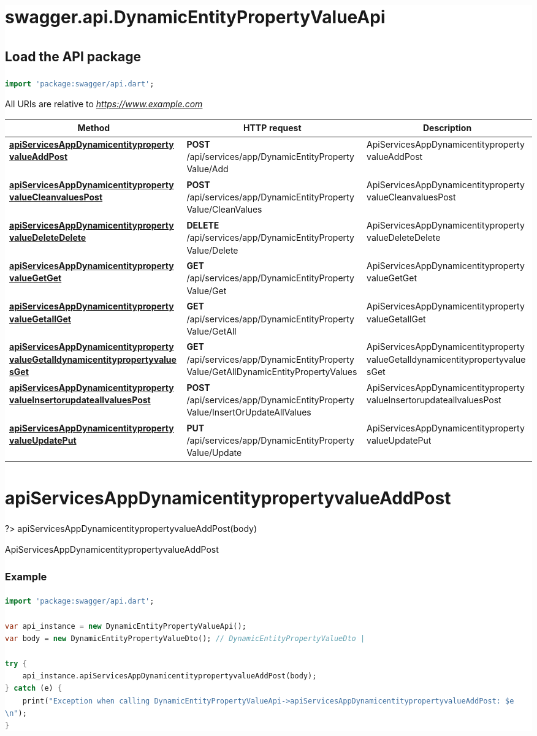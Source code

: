 # swagger.api.DynamicEntityPropertyValueApi

## Load the API package
```dart
import 'package:swagger/api.dart';
```

All URIs are relative to *https://www.example.com*

Method | HTTP request | Description
------------- | ------------- | -------------
[**apiServicesAppDynamicentitypropertyvalueAddPost**](DynamicEntityPropertyValueApi.md#apiServicesAppDynamicentitypropertyvalueAddPost) | **POST** /api/services/app/DynamicEntityPropertyValue/Add | ApiServicesAppDynamicentitypropertyvalueAddPost
[**apiServicesAppDynamicentitypropertyvalueCleanvaluesPost**](DynamicEntityPropertyValueApi.md#apiServicesAppDynamicentitypropertyvalueCleanvaluesPost) | **POST** /api/services/app/DynamicEntityPropertyValue/CleanValues | ApiServicesAppDynamicentitypropertyvalueCleanvaluesPost
[**apiServicesAppDynamicentitypropertyvalueDeleteDelete**](DynamicEntityPropertyValueApi.md#apiServicesAppDynamicentitypropertyvalueDeleteDelete) | **DELETE** /api/services/app/DynamicEntityPropertyValue/Delete | ApiServicesAppDynamicentitypropertyvalueDeleteDelete
[**apiServicesAppDynamicentitypropertyvalueGetGet**](DynamicEntityPropertyValueApi.md#apiServicesAppDynamicentitypropertyvalueGetGet) | **GET** /api/services/app/DynamicEntityPropertyValue/Get | ApiServicesAppDynamicentitypropertyvalueGetGet
[**apiServicesAppDynamicentitypropertyvalueGetallGet**](DynamicEntityPropertyValueApi.md#apiServicesAppDynamicentitypropertyvalueGetallGet) | **GET** /api/services/app/DynamicEntityPropertyValue/GetAll | ApiServicesAppDynamicentitypropertyvalueGetallGet
[**apiServicesAppDynamicentitypropertyvalueGetalldynamicentitypropertyvaluesGet**](DynamicEntityPropertyValueApi.md#apiServicesAppDynamicentitypropertyvalueGetalldynamicentitypropertyvaluesGet) | **GET** /api/services/app/DynamicEntityPropertyValue/GetAllDynamicEntityPropertyValues | ApiServicesAppDynamicentitypropertyvalueGetalldynamicentitypropertyvaluesGet
[**apiServicesAppDynamicentitypropertyvalueInsertorupdateallvaluesPost**](DynamicEntityPropertyValueApi.md#apiServicesAppDynamicentitypropertyvalueInsertorupdateallvaluesPost) | **POST** /api/services/app/DynamicEntityPropertyValue/InsertOrUpdateAllValues | ApiServicesAppDynamicentitypropertyvalueInsertorupdateallvaluesPost
[**apiServicesAppDynamicentitypropertyvalueUpdatePut**](DynamicEntityPropertyValueApi.md#apiServicesAppDynamicentitypropertyvalueUpdatePut) | **PUT** /api/services/app/DynamicEntityPropertyValue/Update | ApiServicesAppDynamicentitypropertyvalueUpdatePut


# **apiServicesAppDynamicentitypropertyvalueAddPost**
?> apiServicesAppDynamicentitypropertyvalueAddPost(body)

ApiServicesAppDynamicentitypropertyvalueAddPost



### Example 
```dart
import 'package:swagger/api.dart';

var api_instance = new DynamicEntityPropertyValueApi();
var body = new DynamicEntityPropertyValueDto(); // DynamicEntityPropertyValueDto | 

try { 
    api_instance.apiServicesAppDynamicentitypropertyvalueAddPost(body);
} catch (e) {
    print("Exception when calling DynamicEntityPropertyValueApi->apiServicesAppDynamicentitypropertyvalueAddPost: $e\n");
}
```
